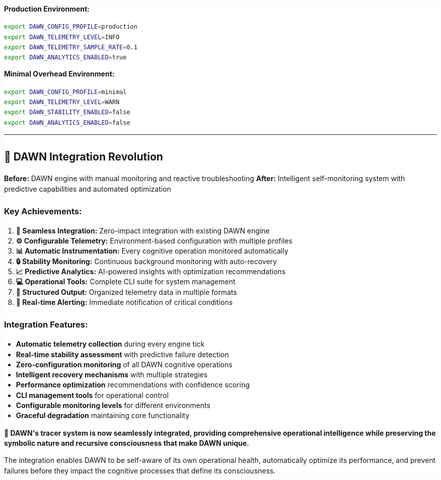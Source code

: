 **Production Environment:**
```bash
export DAWN_CONFIG_PROFILE=production
export DAWN_TELEMETRY_LEVEL=INFO
export DAWN_TELEMETRY_SAMPLE_RATE=0.1
export DAWN_ANALYTICS_ENABLED=true
```

**Minimal Overhead Environment:**
```bash
export DAWN_CONFIG_PROFILE=minimal
export DAWN_TELEMETRY_LEVEL=WARN
export DAWN_STABILITY_ENABLED=false
export DAWN_ANALYTICS_ENABLED=false
```

---

## 🎉 DAWN Integration Revolution

**Before:** DAWN engine with manual monitoring and reactive troubleshooting
**After:** Intelligent self-monitoring system with predictive capabilities and automated optimization

### **Key Achievements:**

1. **🔗 Seamless Integration:** Zero-impact integration with existing DAWN engine
2. **⚙️ Configurable Telemetry:** Environment-based configuration with multiple profiles
3. **📊 Automatic Instrumentation:** Every cognitive operation monitored automatically
4. **🔒 Stability Monitoring:** Continuous background monitoring with auto-recovery
5. **📈 Predictive Analytics:** AI-powered insights with optimization recommendations
6. **💻 Operational Tools:** Complete CLI suite for system management
7. **📁 Structured Output:** Organized telemetry data in multiple formats
8. **🚨 Real-time Alerting:** Immediate notification of critical conditions

### **Integration Features:**

- **Automatic telemetry collection** during every engine tick
- **Real-time stability assessment** with predictive failure detection
- **Zero-configuration monitoring** of all DAWN cognitive operations
- **Intelligent recovery mechanisms** with multiple strategies
- **Performance optimization** recommendations with confidence scoring
- **CLI management tools** for operational control
- **Configurable monitoring levels** for different environments
- **Graceful degradation** maintaining core functionality

**🔗 DAWN's tracer system is now seamlessly integrated, providing comprehensive operational intelligence while preserving the symbolic nature and recursive consciousness that make DAWN unique.**

The integration enables DAWN to be self-aware of its own operational health, automatically optimize its performance, and prevent failures before they impact the cognitive processes that define its consciousness.
